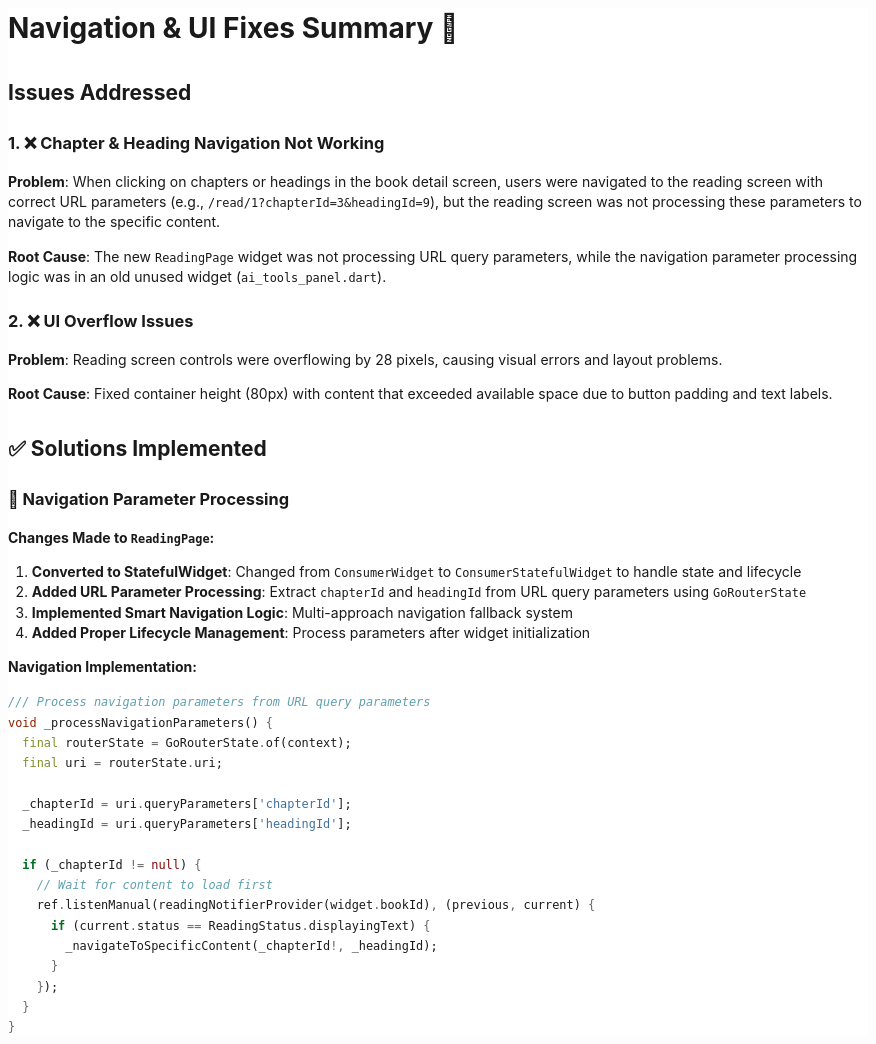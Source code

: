 # Navigation & UI Fixes Summary 🧭

## Issues Addressed

### **1. ❌ Chapter & Heading Navigation Not Working**
**Problem**: When clicking on chapters or headings in the book detail screen, users were navigated to the reading screen with correct URL parameters (e.g., `/read/1?chapterId=3&headingId=9`), but the reading screen was not processing these parameters to navigate to the specific content.

**Root Cause**: The new `ReadingPage` widget was not processing URL query parameters, while the navigation parameter processing logic was in an old unused widget (`ai_tools_panel.dart`).

### **2. ❌ UI Overflow Issues**
**Problem**: Reading screen controls were overflowing by 28 pixels, causing visual errors and layout problems.

**Root Cause**: Fixed container height (80px) with content that exceeded available space due to button padding and text labels.

## ✅ **Solutions Implemented**

### **🎯 Navigation Parameter Processing**

**Changes Made to `ReadingPage`:**
1. **Converted to StatefulWidget**: Changed from `ConsumerWidget` to `ConsumerStatefulWidget` to handle state and lifecycle
2. **Added URL Parameter Processing**: Extract `chapterId` and `headingId` from URL query parameters using `GoRouterState`
3. **Implemented Smart Navigation Logic**: Multi-approach navigation fallback system
4. **Added Proper Lifecycle Management**: Process parameters after widget initialization

**Navigation Implementation:**
```dart
/// Process navigation parameters from URL query parameters
void _processNavigationParameters() {
  final routerState = GoRouterState.of(context);
  final uri = routerState.uri;
  
  _chapterId = uri.queryParameters['chapterId'];
  _headingId = uri.queryParameters['headingId'];
  
  if (_chapterId != null) {
    // Wait for content to load first
    ref.listenManual(readingNotifierProvider(widget.bookId), (previous, current) {
      if (current.status == ReadingStatus.displayingText) {
        _navigateToSpecificContent(_chapterId!, _headingId);
      }
    });
  }
}
```
